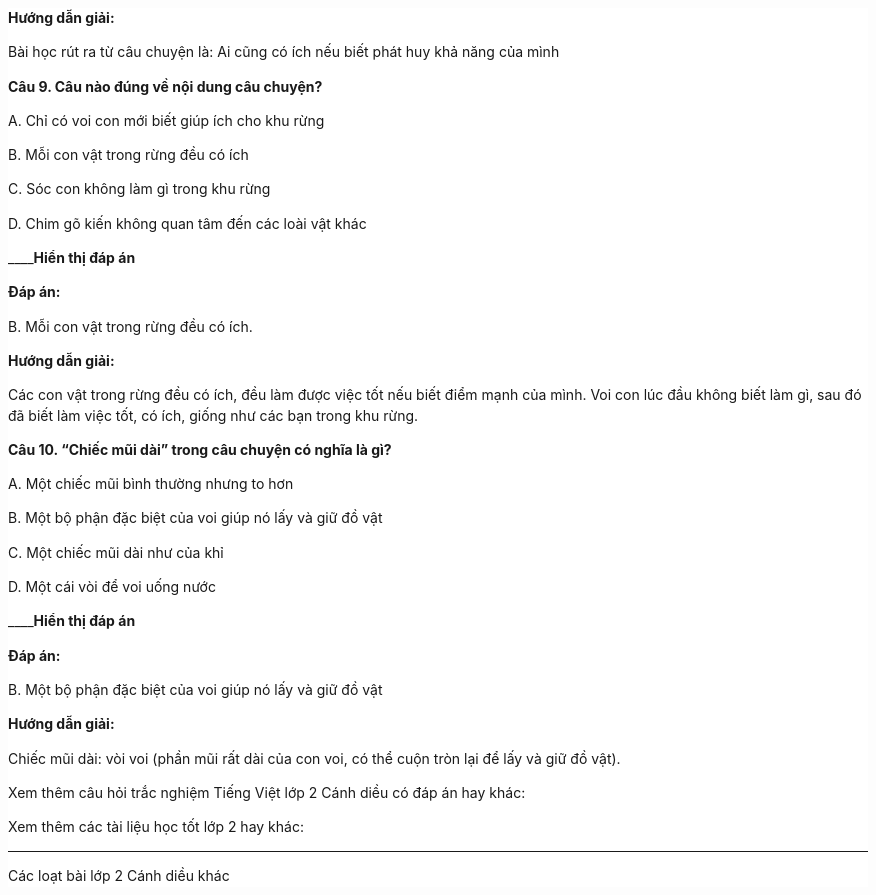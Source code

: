 **Hướng dẫn giải:**

Bài học rút ra từ câu chuyện là: Ai cũng có ích nếu biết phát huy khả năng của mình

**Câu 9. Câu nào đúng về nội dung câu chuyện?**

A. Chỉ có voi con mới biết giúp ích cho khu rừng

B. Mỗi con vật trong rừng đều có ích

C. Sóc con không làm gì trong khu rừng

D. Chim gõ kiến không quan tâm đến các loài vật khác

____**Hiển thị đáp án**

**Đáp án:**

B. Mỗi con vật trong rừng đều có ích. 

**Hướng dẫn giải:**

Các con vật trong rừng đều có ích, đều làm được việc tốt nếu biết điểm mạnh của mình. Voi con lúc đầu không biết làm gì, sau đó đã biết làm việc tốt, có ích, giống như các bạn trong khu rừng.

**Câu 10. “Chiếc mũi dài” trong câu chuyện có nghĩa là gì?**

A. Một chiếc mũi bình thường nhưng to hơn

B. Một bộ phận đặc biệt của voi giúp nó lấy và giữ đồ vật 

C. Một chiếc mũi dài như của khỉ

D. Một cái vòi để voi uống nước

____**Hiển thị đáp án**

**Đáp án:**

B. Một bộ phận đặc biệt của voi giúp nó lấy và giữ đồ vật 

**Hướng dẫn giải:**

Chiếc mũi dài: vòi voi (phần mũi rất dài của con voi, có thể cuộn tròn lại để lấy và giữ đồ vật).

Xem thêm câu hỏi trắc nghiệm Tiếng Việt lớp 2 Cánh diều có đáp án hay khác:

Xem thêm các tài liệu học tốt lớp 2 hay khác:

* * *

Các loạt bài lớp 2 Cánh diều khác
